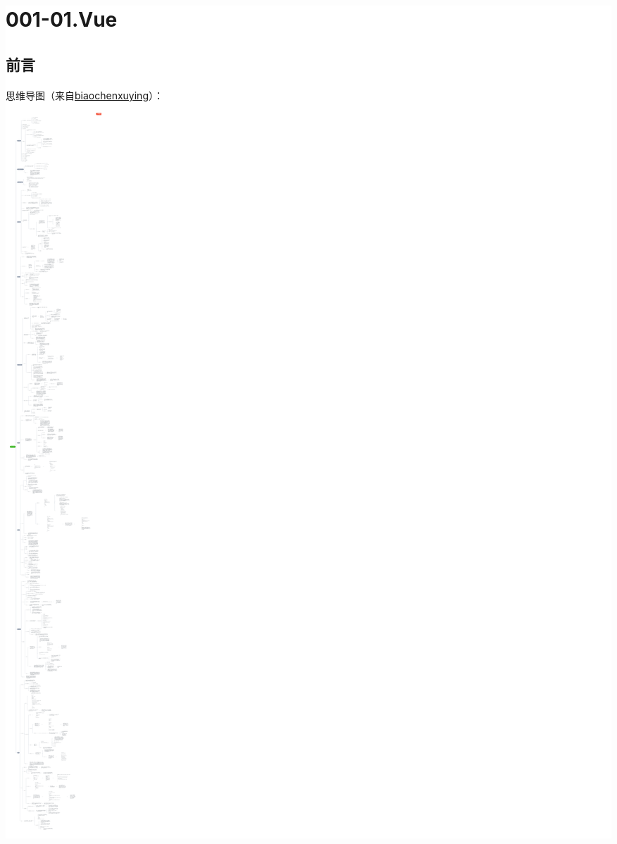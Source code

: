 # 001-01.Vue

## 前言

思维导图（来自[biaochenxuying](https://github.com/biaochenxuying/vue-family-mindmap)）：

![vue-001.png](../../images/vue-001.png)
